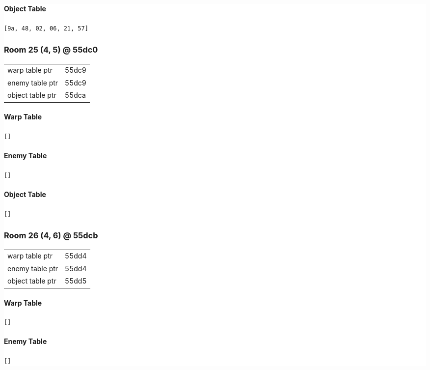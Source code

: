 #### Object Table

```
[9a, 48, 02, 06, 21, 57]
```

### Room 25 (4, 5) @ 55dc0

| | |
|-|-|
| warp table ptr | 55dc9 |
| enemy table ptr | 55dc9 |
| object table ptr | 55dca |

#### Warp Table

```
[]
```

#### Enemy Table

```
[]
```

#### Object Table

```
[]
```

### Room 26 (4, 6) @ 55dcb

| | |
|-|-|
| warp table ptr | 55dd4 |
| enemy table ptr | 55dd4 |
| object table ptr | 55dd5 |

#### Warp Table

```
[]
```

#### Enemy Table

```
[]
```
